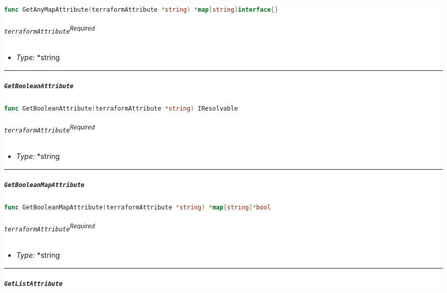 ```go
func GetAnyMapAttribute(terraformAttribute *string) *map[string]interface{}
```

###### `terraformAttribute`<sup>Required</sup> <a name="terraformAttribute" id="rhizo-co-terraform-provider-oci.dataOciCoreVolumeBackupPolicies.DataOciCoreVolumeBackupPoliciesVolumeBackupPoliciesOutputReference.getAnyMapAttribute.parameter.terraformAttribute"></a>

- *Type:* *string

---

##### `GetBooleanAttribute` <a name="GetBooleanAttribute" id="rhizo-co-terraform-provider-oci.dataOciCoreVolumeBackupPolicies.DataOciCoreVolumeBackupPoliciesVolumeBackupPoliciesOutputReference.getBooleanAttribute"></a>

```go
func GetBooleanAttribute(terraformAttribute *string) IResolvable
```

###### `terraformAttribute`<sup>Required</sup> <a name="terraformAttribute" id="rhizo-co-terraform-provider-oci.dataOciCoreVolumeBackupPolicies.DataOciCoreVolumeBackupPoliciesVolumeBackupPoliciesOutputReference.getBooleanAttribute.parameter.terraformAttribute"></a>

- *Type:* *string

---

##### `GetBooleanMapAttribute` <a name="GetBooleanMapAttribute" id="rhizo-co-terraform-provider-oci.dataOciCoreVolumeBackupPolicies.DataOciCoreVolumeBackupPoliciesVolumeBackupPoliciesOutputReference.getBooleanMapAttribute"></a>

```go
func GetBooleanMapAttribute(terraformAttribute *string) *map[string]*bool
```

###### `terraformAttribute`<sup>Required</sup> <a name="terraformAttribute" id="rhizo-co-terraform-provider-oci.dataOciCoreVolumeBackupPolicies.DataOciCoreVolumeBackupPoliciesVolumeBackupPoliciesOutputReference.getBooleanMapAttribute.parameter.terraformAttribute"></a>

- *Type:* *string

---

##### `GetListAttribute` <a name="GetListAttribute" id="rhizo-co-terraform-provider-oci.dataOciCoreVolumeBackupPolicies.DataOciCoreVolumeBackupPoliciesVolumeBackupPoliciesOutputReference.getListAttribute"></a>
